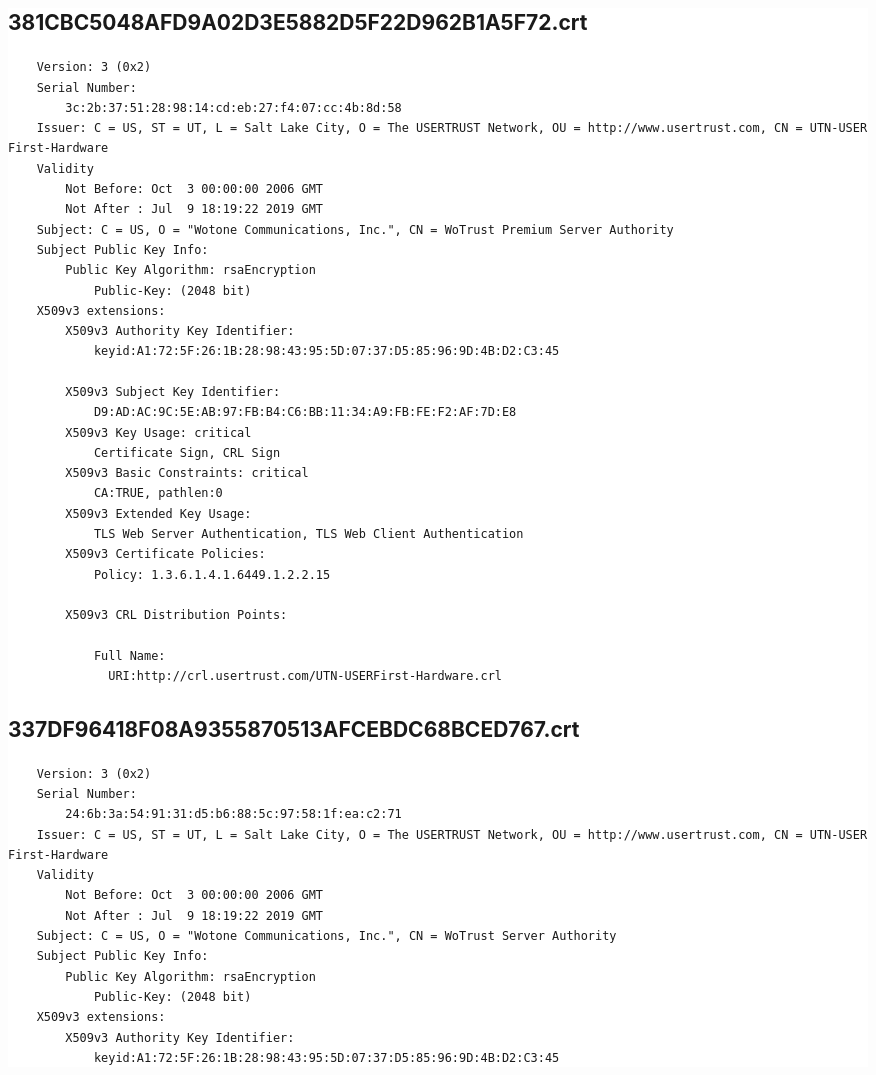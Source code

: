 

381CBC5048AFD9A02D3E5882D5F22D962B1A5F72.crt
--------------------------------------------

        Version: 3 (0x2)
        Serial Number:
            3c:2b:37:51:28:98:14:cd:eb:27:f4:07:cc:4b:8d:58
        Issuer: C = US, ST = UT, L = Salt Lake City, O = The USERTRUST Network, OU = http://www.usertrust.com, CN = UTN-USERFirst-Hardware
        Validity
            Not Before: Oct  3 00:00:00 2006 GMT
            Not After : Jul  9 18:19:22 2019 GMT
        Subject: C = US, O = "Wotone Communications, Inc.", CN = WoTrust Premium Server Authority
        Subject Public Key Info:
            Public Key Algorithm: rsaEncryption
                Public-Key: (2048 bit)
        X509v3 extensions:
            X509v3 Authority Key Identifier: 
                keyid:A1:72:5F:26:1B:28:98:43:95:5D:07:37:D5:85:96:9D:4B:D2:C3:45

            X509v3 Subject Key Identifier: 
                D9:AD:AC:9C:5E:AB:97:FB:B4:C6:BB:11:34:A9:FB:FE:F2:AF:7D:E8
            X509v3 Key Usage: critical
                Certificate Sign, CRL Sign
            X509v3 Basic Constraints: critical
                CA:TRUE, pathlen:0
            X509v3 Extended Key Usage: 
                TLS Web Server Authentication, TLS Web Client Authentication
            X509v3 Certificate Policies: 
                Policy: 1.3.6.1.4.1.6449.1.2.2.15

            X509v3 CRL Distribution Points: 

                Full Name:
                  URI:http://crl.usertrust.com/UTN-USERFirst-Hardware.crl




337DF96418F08A9355870513AFCEBDC68BCED767.crt
--------------------------------------------

        Version: 3 (0x2)
        Serial Number:
            24:6b:3a:54:91:31:d5:b6:88:5c:97:58:1f:ea:c2:71
        Issuer: C = US, ST = UT, L = Salt Lake City, O = The USERTRUST Network, OU = http://www.usertrust.com, CN = UTN-USERFirst-Hardware
        Validity
            Not Before: Oct  3 00:00:00 2006 GMT
            Not After : Jul  9 18:19:22 2019 GMT
        Subject: C = US, O = "Wotone Communications, Inc.", CN = WoTrust Server Authority
        Subject Public Key Info:
            Public Key Algorithm: rsaEncryption
                Public-Key: (2048 bit)
        X509v3 extensions:
            X509v3 Authority Key Identifier: 
                keyid:A1:72:5F:26:1B:28:98:43:95:5D:07:37:D5:85:96:9D:4B:D2:C3:45
